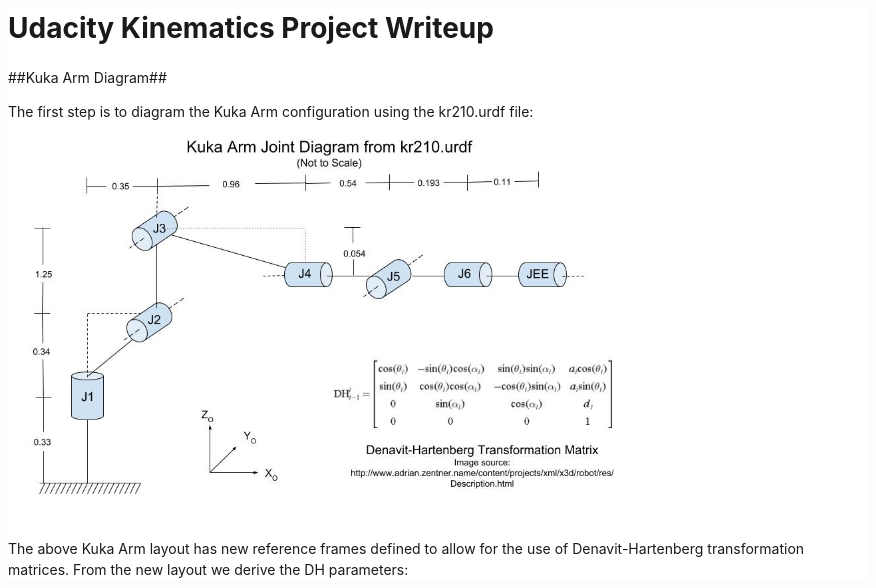 Udacity Kinematics Project Writeup
=

##Kuka Arm Diagram##

The first step is to diagram the Kuka Arm configuration using the kr210.urdf file:
<img src="https://github.com/bchou2012/RoboND-Kinematics-Project-Benjamin-Chou/blob/master/images/Kuka%20Arm%20Base%20Diagram.jpg?raw=true" alt="Kuka Arm URDF Layout" width="640px">

The above Kuka Arm layout has new reference frames defined to allow for  the use of Denavit-Hartenberg transformation matrices. From the new layout we derive the DH parameters:
